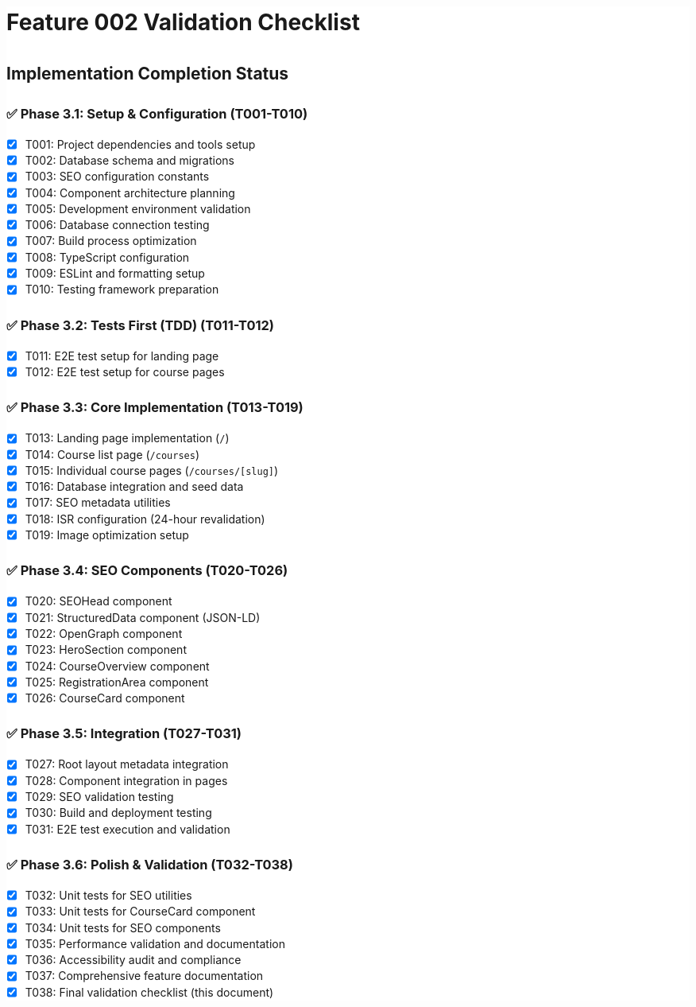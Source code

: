 # Feature 002 Validation Checklist

## Implementation Completion Status

### ✅ Phase 3.1: Setup & Configuration (T001-T010)
- [x] T001: Project dependencies and tools setup
- [x] T002: Database schema and migrations
- [x] T003: SEO configuration constants
- [x] T004: Component architecture planning  
- [x] T005: Development environment validation
- [x] T006: Database connection testing
- [x] T007: Build process optimization
- [x] T008: TypeScript configuration
- [x] T009: ESLint and formatting setup
- [x] T010: Testing framework preparation

### ✅ Phase 3.2: Tests First (TDD) (T011-T012)
- [x] T011: E2E test setup for landing page
- [x] T012: E2E test setup for course pages

### ✅ Phase 3.3: Core Implementation (T013-T019)
- [x] T013: Landing page implementation (`/`)
- [x] T014: Course list page (`/courses`)
- [x] T015: Individual course pages (`/courses/[slug]`)
- [x] T016: Database integration and seed data
- [x] T017: SEO metadata utilities
- [x] T018: ISR configuration (24-hour revalidation)
- [x] T019: Image optimization setup

### ✅ Phase 3.4: SEO Components (T020-T026)
- [x] T020: SEOHead component
- [x] T021: StructuredData component (JSON-LD)
- [x] T022: OpenGraph component
- [x] T023: HeroSection component
- [x] T024: CourseOverview component
- [x] T025: RegistrationArea component
- [x] T026: CourseCard component

### ✅ Phase 3.5: Integration (T027-T031)
- [x] T027: Root layout metadata integration
- [x] T028: Component integration in pages
- [x] T029: SEO validation testing
- [x] T030: Build and deployment testing
- [x] T031: E2E test execution and validation

### ✅ Phase 3.6: Polish & Validation (T032-T038)
- [x] T032: Unit tests for SEO utilities
- [x] T033: Unit tests for CourseCard component
- [x] T034: Unit tests for SEO components
- [x] T035: Performance validation and documentation
- [x] T036: Accessibility audit and compliance
- [x] T037: Comprehensive feature documentation
- [x] T038: Final validation checklist (this document)
